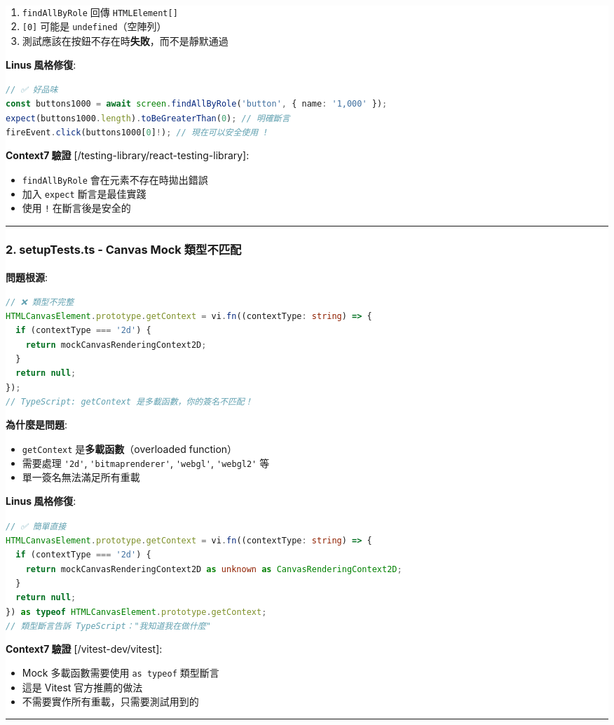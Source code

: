 1. `findAllByRole` 回傳 `HTMLElement[]`
2. `[0]` 可能是 `undefined`（空陣列）
3. 測試應該在按鈕不存在時**失敗**，而不是靜默通過

**Linus 風格修復**:

```typescript
// ✅ 好品味
const buttons1000 = await screen.findAllByRole('button', { name: '1,000' });
expect(buttons1000.length).toBeGreaterThan(0); // 明確斷言
fireEvent.click(buttons1000[0]!); // 現在可以安全使用 !
```

**Context7 驗證** [/testing-library/react-testing-library]:

- `findAllByRole` 會在元素不存在時拋出錯誤
- 加入 `expect` 斷言是最佳實踐
- 使用 `!` 在斷言後是安全的

---

### 2. setupTests.ts - Canvas Mock 類型不匹配

**問題根源**:

```typescript
// ❌ 類型不完整
HTMLCanvasElement.prototype.getContext = vi.fn((contextType: string) => {
  if (contextType === '2d') {
    return mockCanvasRenderingContext2D;
  }
  return null;
});
// TypeScript: getContext 是多載函數，你的簽名不匹配！
```

**為什麼是問題**:

- `getContext` 是**多載函數**（overloaded function）
- 需要處理 `'2d'`, `'bitmaprenderer'`, `'webgl'`, `'webgl2'` 等
- 單一簽名無法滿足所有重載

**Linus 風格修復**:

```typescript
// ✅ 簡單直接
HTMLCanvasElement.prototype.getContext = vi.fn((contextType: string) => {
  if (contextType === '2d') {
    return mockCanvasRenderingContext2D as unknown as CanvasRenderingContext2D;
  }
  return null;
}) as typeof HTMLCanvasElement.prototype.getContext;
// 類型斷言告訴 TypeScript："我知道我在做什麼"
```

**Context7 驗證** [/vitest-dev/vitest]:

- Mock 多載函數需要使用 `as typeof` 類型斷言
- 這是 Vitest 官方推薦的做法
- 不需要實作所有重載，只需要測試用到的

---
